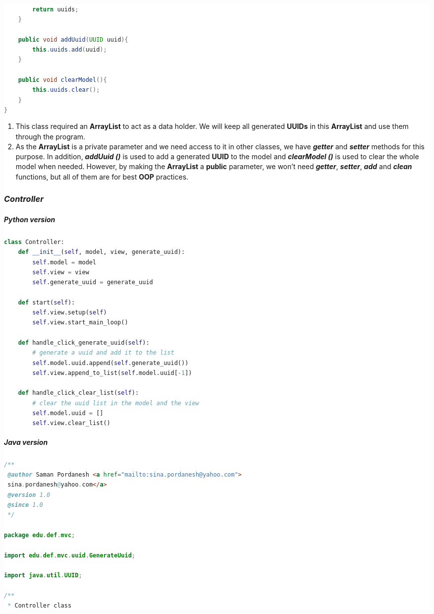 ```java
        return uuids;
    }

    public void addUuid(UUID uuid){
        this.uuids.add(uuid);
    }

    public void clearModel(){
        this.uuids.clear();
    }
}
```

1. This class required an **ArrayList** to act as a data holder. We will keep all generated **UUIDs** in this **ArrayList** and use them through the program.
1. As the **ArrayList** is a private parameter and we need access to it in other classes, we have ***getter*** and ***setter*** methods for this purpose. In addition, ***addUuid ()*** is used to add a generated **UUID** to the model and ***clearModel ()*** is used to clear the whole model when needed.  However, by making the **ArrayList** a **public** parameter, we won’t need ***getter***, ***setter***, ***add*** and ***clean*** functions, but all of them are for best **OOP** practices.


### ***Controller***

##### ***Python version***
```python 
class Controller:
    def __init__(self, model, view, generate_uuid):
        self.model = model
        self.view = view
        self.generate_uuid = generate_uuid
    
    def start(self):
        self.view.setup(self)
        self.view.start_main_loop()

    def handle_click_generate_uuid(self):
        # generate a uuid and add it to the list
        self.model.uuid.append(self.generate_uuid())
        self.view.append_to_list(self.model.uuid[-1])

    def handle_click_clear_list(self):
        # clear the uuid list in the model and the view
        self.model.uuid = []
        self.view.clear_list()
```

##### ***Java version***

```java
/**
 @author Saman Pordanesh <a href="mailto:sina.pordanesh@yahoo.com">
 sina.pordanesh@yahoo.com</a>
 @version 1.0
 @since 1.0
 */

package edu.def.mvc;

import edu.def.mvc.uuid.GenerateUuid;

import java.util.UUID;

/**
 * Controller class
```